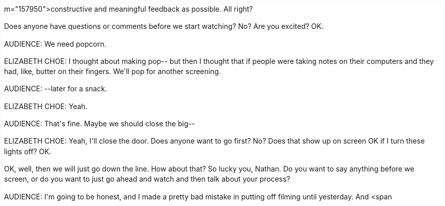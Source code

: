   m="157950">constructive</span> <span m="158530">and</span> <span
  m="158620">meaningful</span> <span m="159030">feedback</span> <span
  m="159420">as</span> <span m="159610">possible.</span> <span m="161050">All
  right?</span></p><p><span m="162130">Does</span> <span
  m="162300">anyone</span> <span m="162470">have</span> <span
  m="162610">questions</span> <span m="163240">or</span> <span
  m="163320">comments</span> <span m="163670">before</span> <span
  m="163990">we</span> <span m="164110">start</span> <span
  m="164460">watching?</span> <span m="167300">No?</span> <span m="167420">Are
  you</span> <span m="167720">excited?</span> <span
  m="169610">OK.</span></p><p><span m="169940">AUDIENCE: We need</span> <span
  m="170336">popcorn.</span></p><p><span m="171130">ELIZABETH CHOE: I</span>
  <span m="171260">thought about</span> <span m="171750">making</span> <span
  m="171890">pop--</span> <span m="172220">but then</span> <span
  m="172550">I</span> <span m="172780">thought</span> <span
  m="173010">that</span> <span m="173240">if</span> <span
  m="173780">people</span> <span m="174150">were</span> <span
  m="174320">taking</span> <span m="174575">notes</span> <span
  m="174830">on</span> <span m="175040">their</span> <span
  m="175500">computers</span> <span m="175840">and</span> <span
  m="175950">they</span> <span m="176060">had,</span> <span
  m="176330">like,</span> <span m="176600">butter</span> <span
  m="176840">on</span> <span m="176970">their</span> <span
  m="177130">fingers.</span> <span m="179280">We'll</span> <span m="179440">pop
  for another</span> <span m="179840">screening.</span></p><p><span
  m="180330">AUDIENCE: --later</span> <span m="180820">for a
  snack.</span></p><p><span m="181310">ELIZABETH CHOE: Yeah.</span></p><p><span
  m="181605">AUDIENCE: That's fine.</span> <span m="181900">Maybe we
  should</span> <span m="182320">close the</span> <span
  m="182740">big--</span></p><p><span m="183160">ELIZABETH CHOE: Yeah,</span>
  <span m="183640">I'll</span> <span m="183820">close</span> <span
  m="184100">the door.</span> <span m="186260">Does</span> <span
  m="186410">anyone</span> <span m="186710">want</span> <span
  m="186820">to</span> <span m="186870">go</span> <span m="187010">first?</span>
  <span m="190410">No?</span> <span m="196035">Does</span> <span
  m="196520">that</span> <span m="196710">show</span> <span m="196860">up</span>
  <span m="197020">on</span> <span m="197190">screen</span> <span
  m="197500">OK</span> <span m="198280">if I</span> <span m="198390">turn</span>
  <span m="198600">these</span> <span m="198770">lights</span> <span
  m="198990">off?</span> <span m="199480">OK.</span></p><p><span
  m="201470">OK,</span> <span m="201990">well,</span> <span
  m="202690">then</span> <span m="202840">we</span> <span m="202980">will</span>
  <span m="203140">just</span> <span m="203450">go</span> <span
  m="203620">down</span> <span m="203910">the</span> <span
  m="204000">line.</span> <span m="204430">How about that?</span> <span
  m="206480">So</span> <span m="206810">lucky</span> <span
  m="207020">you,</span> <span m="207470">Nathan.</span> <span m="208760">Do you
  want to</span> <span m="209010">say</span> <span m="209110">anything</span>
  <span m="209460">before</span> <span m="209770">we</span> <span
  m="209890">screen,</span> <span m="210230">or</span> <span
  m="210310">do</span> <span m="210410">you</span> <span m="210470">want</span>
  <span m="210580">to</span> <span m="210650">just</span> <span
  m="210870">go</span> <span m="210980">ahead</span> <span m="211110">and</span>
  <span m="211190">watch</span> <span m="211500">and</span> <span
  m="211600">then</span> <span m="211900">talk</span> <span
  m="212100">about</span> <span m="212290">your</span> <span
  m="212400">process?</span></p><p><span m="214065">AUDIENCE: I'm going</span>
  <span m="214460">to</span> <span m="214580">be</span> <span
  m="214760">honest,</span> <span m="215190">and</span> <span m="215490">I made
  a</span> <span m="215720">pretty</span> <span m="216070">bad</span> <span
  m="216350">mistake</span> <span m="216890">in</span> <span
  m="217010">putting</span> <span m="217280">off</span> <span
  m="217550">filming</span> <span m="218100">until</span> <span
  m="218440">yesterday.</span> <span m="220928">And</span> <span